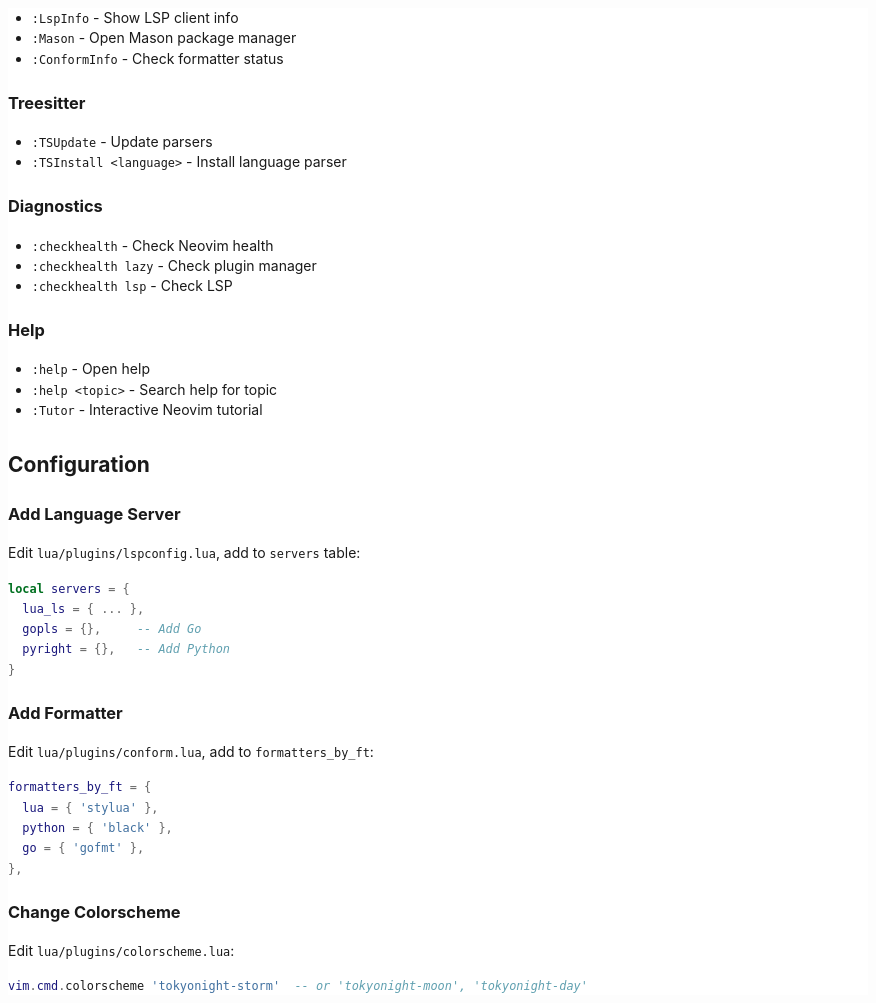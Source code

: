 - `:LspInfo` - Show LSP client info
- `:Mason` - Open Mason package manager
- `:ConformInfo` - Check formatter status

### Treesitter

- `:TSUpdate` - Update parsers
- `:TSInstall <language>` - Install language parser

### Diagnostics

- `:checkhealth` - Check Neovim health
- `:checkhealth lazy` - Check plugin manager
- `:checkhealth lsp` - Check LSP

### Help

- `:help` - Open help
- `:help <topic>` - Search help for topic
- `:Tutor` - Interactive Neovim tutorial

## Configuration

### Add Language Server

Edit `lua/plugins/lspconfig.lua`, add to `servers` table:

```lua
local servers = {
  lua_ls = { ... },
  gopls = {},     -- Add Go
  pyright = {},   -- Add Python
}
```

### Add Formatter

Edit `lua/plugins/conform.lua`, add to `formatters_by_ft`:

```lua
formatters_by_ft = {
  lua = { 'stylua' },
  python = { 'black' },
  go = { 'gofmt' },
},
```

### Change Colorscheme

Edit `lua/plugins/colorscheme.lua`:

```lua
vim.cmd.colorscheme 'tokyonight-storm'  -- or 'tokyonight-moon', 'tokyonight-day'
```
